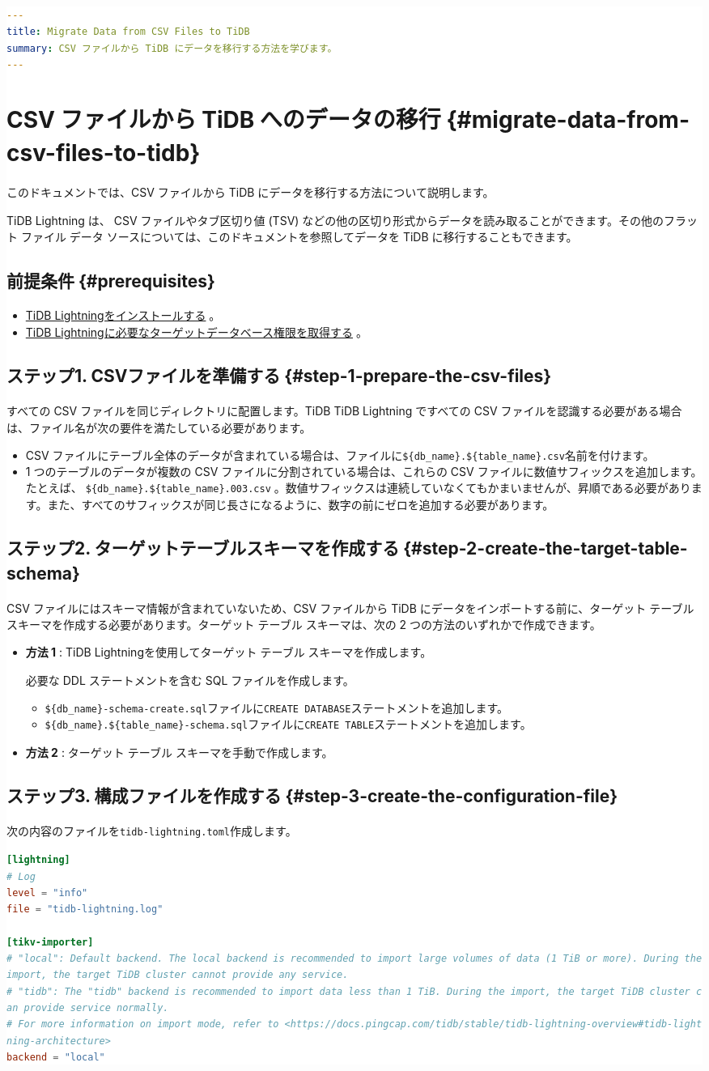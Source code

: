 ```yaml
---
title: Migrate Data from CSV Files to TiDB
summary: CSV ファイルから TiDB にデータを移行する方法を学びます。
---
```


# CSV ファイルから TiDB へのデータの移行 {#migrate-data-from-csv-files-to-tidb}

このドキュメントでは、CSV ファイルから TiDB にデータを移行する方法について説明します。

TiDB Lightning は、 CSV ファイルやタブ区切り値 (TSV) などの他の区切り形式からデータを読み取ることができます。その他のフラット ファイル データ ソースについては、このドキュメントを参照してデータを TiDB に移行することもできます。

## 前提条件 {#prerequisites}

-   [TiDB Lightningをインストールする](/migration-tools.md) 。
-   [TiDB Lightningに必要なターゲットデータベース権限を取得する](/tidb-lightning/tidb-lightning-requirements.md#privileges-of-the-target-database) 。

## ステップ1. CSVファイルを準備する {#step-1-prepare-the-csv-files}

すべての CSV ファイルを同じディレクトリに配置します。TiDB TiDB Lightning ですべての CSV ファイルを認識する必要がある場合は、ファイル名が次の要件を満たしている必要があります。

-   CSV ファイルにテーブル全体のデータが含まれている場合は、ファイルに`${db_name}.${table_name}.csv`名前を付けます。
-   1 つのテーブルのデータが複数の CSV ファイルに分割されている場合は、これらの CSV ファイルに数値サフィックスを追加します。たとえば、 `${db_name}.${table_name}.003.csv` 。数値サフィックスは連続していなくてもかまいませんが、昇順である必要があります。また、すべてのサフィックスが同じ長さになるように、数字の前にゼロを追加する必要があります。

## ステップ2. ターゲットテーブルスキーマを作成する {#step-2-create-the-target-table-schema}

CSV ファイルにはスキーマ情報が含まれていないため、CSV ファイルから TiDB にデータをインポートする前に、ターゲット テーブル スキーマを作成する必要があります。ターゲット テーブル スキーマは、次の 2 つの方法のいずれかで作成できます。

-   **方法 1** : TiDB Lightningを使用してターゲット テーブル スキーマを作成します。

    必要な DDL ステートメントを含む SQL ファイルを作成します。

    -   `${db_name}-schema-create.sql`ファイルに`CREATE DATABASE`ステートメントを追加します。
    -   `${db_name}.${table_name}-schema.sql`ファイルに`CREATE TABLE`ステートメントを追加します。

-   **方法 2** : ターゲット テーブル スキーマを手動で作成します。

## ステップ3. 構成ファイルを作成する {#step-3-create-the-configuration-file}

次の内容のファイルを`tidb-lightning.toml`作成します。

```toml
[lightning]
# Log
level = "info"
file = "tidb-lightning.log"

[tikv-importer]
# "local": Default backend. The local backend is recommended to import large volumes of data (1 TiB or more). During the import, the target TiDB cluster cannot provide any service.
# "tidb": The "tidb" backend is recommended to import data less than 1 TiB. During the import, the target TiDB cluster can provide service normally.
# For more information on import mode, refer to <https://docs.pingcap.com/tidb/stable/tidb-lightning-overview#tidb-lightning-architecture>
backend = "local"
```